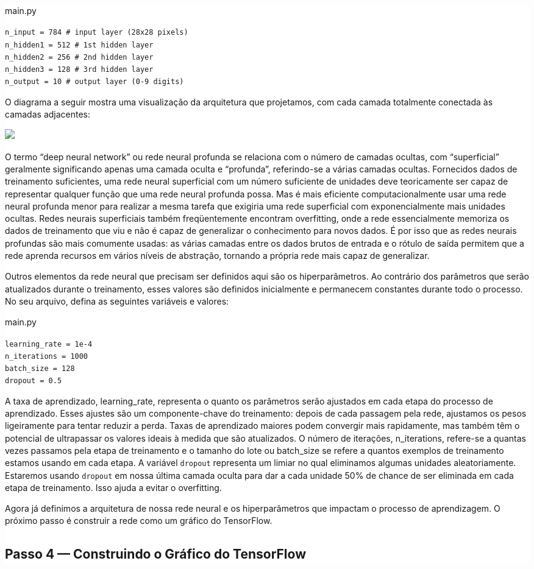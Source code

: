 main.py

    
    n_input = 784 # input layer (28x28 pixels)
    n_hidden1 = 512 # 1st hidden layer
    n_hidden2 = 256 # 2nd hidden layer
    n_hidden3 = 128 # 3rd hidden layer
    n_output = 10 # output layer (0-9 digits)

O diagrama a seguir mostra uma visualização da arquitetura que projetamos, com cada camada totalmente conectada às camadas adjacentes:

![](https://raw.githubusercontent.com/opendocs-md/do-tutorials-images/master/img/handwriting_tensorflow_python3/cnwitLM.png)

O termo “deep neural network” ou rede neural profunda se relaciona com o número de camadas ocultas, com “superficial” geralmente significando apenas uma camada oculta e “profunda”, referindo-se a várias camadas ocultas. Fornecidos dados de treinamento suficientes, uma rede neural superficial com um número suficiente de unidades deve teoricamente ser capaz de representar qualquer função que uma rede neural profunda possa. Mas é mais eficiente computacionalmente usar uma rede neural profunda menor para realizar a mesma tarefa que exigiria uma rede superficial com exponencialmente mais unidades ocultas. Redes neurais superficiais também freqüentemente encontram overfitting, onde a rede essencialmente memoriza os dados de treinamento que viu e não é capaz de generalizar o conhecimento para novos dados. É por isso que as redes neurais profundas são mais comumente usadas: as várias camadas entre os dados brutos de entrada e o rótulo de saída permitem que a rede aprenda recursos em vários níveis de abstração, tornando a própria rede mais capaz de generalizar.

Outros elementos da rede neural que precisam ser definidos aqui são os hiperparâmetros. Ao contrário dos parâmetros que serão atualizados durante o treinamento, esses valores são definidos inicialmente e permanecem constantes durante todo o processo. No seu arquivo, defina as seguintes variáveis e valores:

main.py

    
    learning_rate = 1e-4
    n_iterations = 1000
    batch_size = 128
    dropout = 0.5

A taxa de aprendizado, learning_rate, representa o quanto os parâmetros serão ajustados em cada etapa do processo de aprendizado. Esses ajustes são um componente-chave do treinamento: depois de cada passagem pela rede, ajustamos os pesos ligeiramente para tentar reduzir a perda. Taxas de aprendizado maiores podem convergir mais rapidamente, mas também têm o potencial de ultrapassar os valores ideais à medida que são atualizados. O número de iterações, n_iterations, refere-se a quantas vezes passamos pela etapa de treinamento e o tamanho do lote ou batch\_size se refere a quantos exemplos de treinamento estamos usando em cada etapa. A variável `dropout` representa um limiar no qual eliminamos algumas unidades aleatoriamente. Estaremos usando `dropout` em nossa última camada oculta para dar a cada unidade 50% de chance de ser eliminada em cada etapa de treinamento. Isso ajuda a evitar o overfitting.

Agora já definimos a arquitetura de nossa rede neural e os hiperparâmetros que impactam o processo de aprendizagem. O próximo passo é construir a rede como um gráfico do TensorFlow.

## Passo 4 — Construindo o Gráfico do TensorFlow
